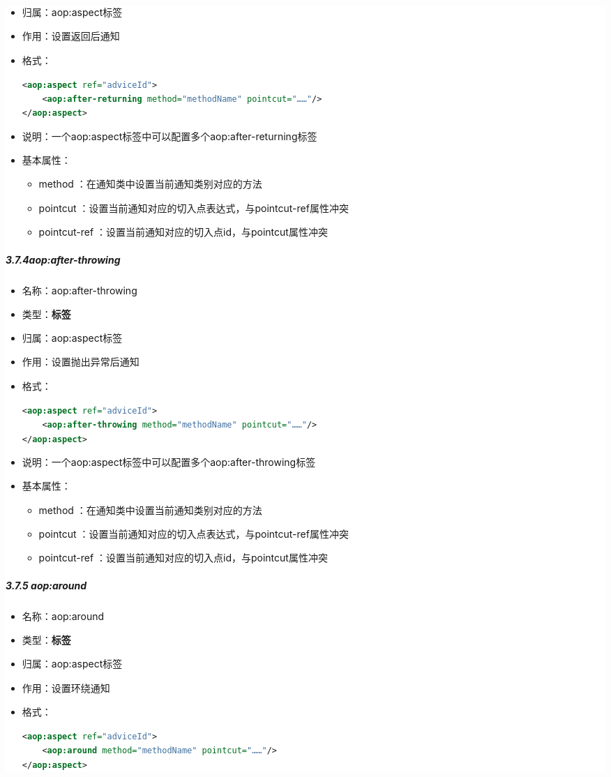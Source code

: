 - 归属：aop:aspect标签

- 作用：设置返回后通知

- 格式：

  ```xml
  <aop:aspect ref="adviceId">
      <aop:after-returning method="methodName" pointcut="……"/>
  </aop:aspect>
  ```

- 说明：一个aop:aspect标签中可以配置多个aop:after-returning标签

- 基本属性：

  - method ：在通知类中设置当前通知类别对应的方法

  - pointcut ：设置当前通知对应的切入点表达式，与pointcut-ref属性冲突

  - pointcut-ref ：设置当前通知对应的切入点id，与pointcut属性冲突

##### 3.7.4aop:after-throwing

- 名称：aop:after-throwing

- 类型：**标签**

- 归属：aop:aspect标签

- 作用：设置抛出异常后通知

- 格式：

  ```xml
  <aop:aspect ref="adviceId">
      <aop:after-throwing method="methodName" pointcut="……"/>
  </aop:aspect>
  ```

- 说明：一个aop:aspect标签中可以配置多个aop:after-throwing标签

- 基本属性：

  - method ：在通知类中设置当前通知类别对应的方法

  - pointcut ：设置当前通知对应的切入点表达式，与pointcut-ref属性冲突

  - pointcut-ref ：设置当前通知对应的切入点id，与pointcut属性冲突

##### 3.7.5 aop:around

- 名称：aop:around

- 类型：**标签**

- 归属：aop:aspect标签

- 作用：设置环绕通知

- 格式：

  ```xml
  <aop:aspect ref="adviceId">
      <aop:around method="methodName" pointcut="……"/>
  </aop:aspect>
  ```
